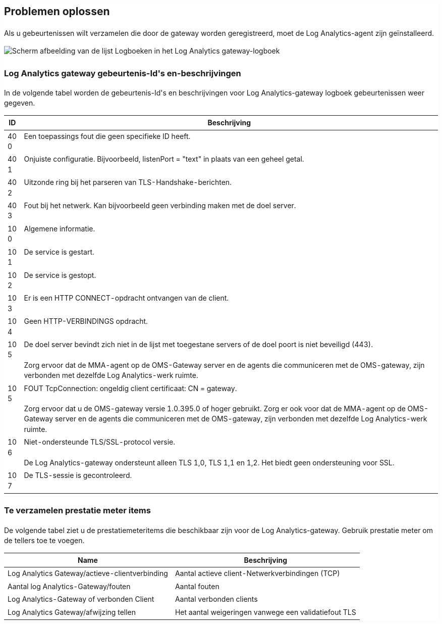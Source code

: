 ## <a name="troubleshooting"></a>Problemen oplossen

Als u gebeurtenissen wilt verzamelen die door de gateway worden geregistreerd, moet de Log Analytics-agent zijn geïnstalleerd.

![Scherm afbeelding van de lijst Logboeken in het Log Analytics gateway-logboek](./media/gateway/event-viewer.png)

### <a name="log-analytics-gateway-event-ids-and-descriptions"></a>Log Analytics gateway gebeurtenis-Id's en-beschrijvingen

In de volgende tabel worden de gebeurtenis-Id's en beschrijvingen voor Log Analytics-gateway logboek gebeurtenissen weer gegeven.

| **ID** | **Beschrijving** |
| --- | --- |
| 400 |Een toepassings fout die geen specifieke ID heeft. |
| 401 |Onjuiste configuratie. Bijvoorbeeld, listenPort = "text" in plaats van een geheel getal. |
| 402 |Uitzonde ring bij het parseren van TLS-Handshake-berichten. |
| 403 |Fout bij het netwerk. Kan bijvoorbeeld geen verbinding maken met de doel server. |
| 100 |Algemene informatie. |
| 101 |De service is gestart. |
| 102 |De service is gestopt. |
| 103 |Er is een HTTP CONNECT-opdracht ontvangen van de client. |
| 104 |Geen HTTP-VERBINDINGS opdracht. |
| 105 |De doel server bevindt zich niet in de lijst met toegestane servers of de doel poort is niet beveiligd (443). <br> <br> Zorg ervoor dat de MMA-agent op de OMS-Gateway server en de agents die communiceren met de OMS-gateway, zijn verbonden met dezelfde Log Analytics-werk ruimte. |
| 105 |FOUT TcpConnection: ongeldig client certificaat: CN = gateway. <br><br> Zorg ervoor dat u de OMS-gateway versie 1.0.395.0 of hoger gebruikt. Zorg er ook voor dat de MMA-agent op de OMS-Gateway server en de agents die communiceren met de OMS-gateway, zijn verbonden met dezelfde Log Analytics-werk ruimte. |
| 106 |Niet-ondersteunde TLS/SSL-protocol versie.<br><br> De Log Analytics-gateway ondersteunt alleen TLS 1,0, TLS 1,1 en 1,2. Het biedt geen ondersteuning voor SSL.|
| 107 |De TLS-sessie is gecontroleerd. |

### <a name="performance-counters-to-collect"></a>Te verzamelen prestatie meter items

De volgende tabel ziet u de prestatiemeteritems die beschikbaar zijn voor de Log Analytics-gateway. Gebruik prestatie meter om de tellers toe te voegen.

| **Name** | **Beschrijving** |
| --- | --- |
| Log Analytics Gateway/actieve-clientverbinding |Aantal actieve client-Netwerkverbindingen (TCP) |
| Aantal log Analytics-Gateway/fouten |Aantal fouten |
| Log Analytics-Gateway of verbonden Client |Aantal verbonden clients |
| Log Analytics Gateway/afwijzing tellen |Het aantal weigeringen vanwege een validatiefout TLS |
